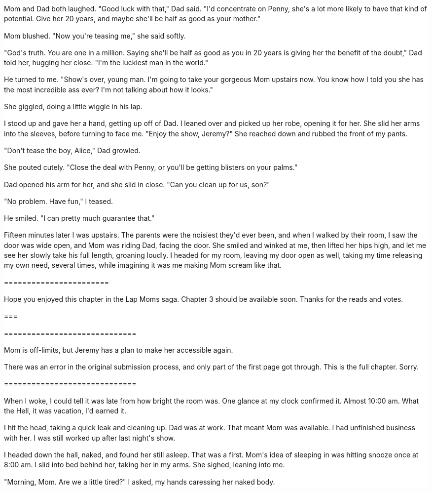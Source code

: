 Mom and Dad both laughed. "Good luck with that," Dad said. "I'd concentrate on Penny, she's a lot more likely to have that kind of potential. Give her 20 years, and maybe she'll be half as good as your mother." 

Mom blushed. "Now you're teasing me," she said softly. 

"God's truth. You are one in a million. Saying she'll be half as good as you in 20 years is giving her the benefit of the doubt," Dad told her, hugging her close. "I'm the luckiest man in the world." 

He turned to me. "Show's over, young man. I'm going to take your gorgeous Mom upstairs now. You know how I told you she has the most incredible ass ever? I'm not talking about how it looks." 

She giggled, doing a little wiggle in his lap. 

I stood up and gave her a hand, getting up off of Dad. I leaned over and picked up her robe, opening it for her. She slid her arms into the sleeves, before turning to face me. "Enjoy the show, Jeremy?" She reached down and rubbed the front of my pants. 

"Don't tease the boy, Alice," Dad growled. 

She pouted cutely. "Close the deal with Penny, or you'll be getting blisters on your palms." 

Dad opened his arm for her, and she slid in close. "Can you clean up for us, son?" 

"No problem. Have fun," I teased. 

He smiled. "I can pretty much guarantee that." 

Fifteen minutes later I was upstairs. The parents were the noisiest they'd ever been, and when I walked by their room, I saw the door was wide open, and Mom was riding Dad, facing the door. She smiled and winked at me, then lifted her hips high, and let me see her slowly take his full length, groaning loudly. I headed for my room, leaving my door open as well, taking my time releasing my own need, several times, while imagining it was me making Mom scream like that. 

======================= 

Hope you enjoyed this chapter in the Lap Moms saga. Chapter 3 should be available soon. Thanks for the reads and votes.  

===

============================= 

Mom is off-limits, but Jeremy has a plan to make her accessible again. 

There was an error in the original submission process, and only part of the first page got through. This is the full chapter. Sorry. 

============================= 

When I woke, I could tell it was late from how bright the room was. One glance at my clock confirmed it. Almost 10:00 am. What the Hell, it was vacation, I'd earned it. 

I hit the head, taking a quick leak and cleaning up. Dad was at work. That meant Mom was available. I had unfinished business with her. I was still worked up after last night's show. 

I headed down the hall, naked, and found her still asleep. That was a first. Mom's idea of sleeping in was hitting snooze once at 8:00 am. I slid into bed behind her, taking her in my arms. She sighed, leaning into me. 

"Morning, Mom. Are we a little tired?" I asked, my hands caressing her naked body. 
